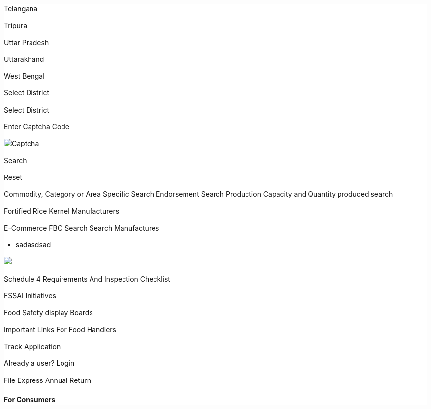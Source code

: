 Telangana

Tripura

Uttar Pradesh

Uttarakhand

West Bengal


Select District


Select District


Enter Captcha Code


![Captcha](<Base64-Image-Removed>)

Search

Reset


Commodity, Category or
Area Specific Search
Endorsement Search
Production Capacity and
Quantity produced search

Fortified Rice Kernel
Manufacturers

E-Commerce FBO Search
Search Manufactures


- sadasdsad

![](https://foscos.fssai.gov.in/assets/images/ApplicationProcessingbyLicensingRegistrationAuthoritynew.png)

Schedule 4 Requirements And Inspection
Checklist

FSSAI Initiatives

Food Safety display Boards

Important Links For Food Handlers

Track Application


Already a user? Login


File Express Annual Return


#### For Consumers
